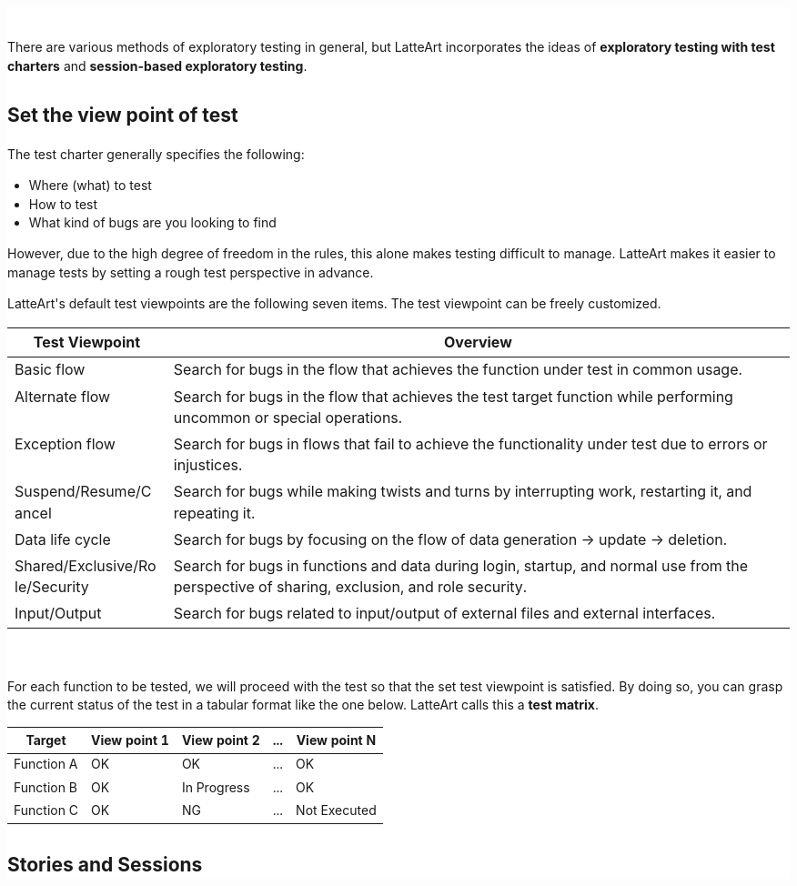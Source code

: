 <br>

There are various methods of exploratory testing in general, but LatteArt incorporates the ideas of **exploratory testing with test charters** and **session-based exploratory testing**.

## Set the view point of test

The test charter generally specifies the following:

- Where (what) to test
- How to test
- What kind of bugs are you looking to find

However, due to the high degree of freedom in the rules, this alone makes testing difficult to manage.
LatteArt makes it easier to manage tests by setting a rough test perspective in advance.

LatteArt's default test viewpoints are the following seven items.
The test viewpoint can be freely customized.

<span style="font-size: 16px">

| Test Viewpoint                   | Overview                                                                                                                                   |
| -------------------------------- | ------------------------------------------------------------------------------------------------------------------------------------------ |
| Basic flow                       | Search for bugs in the flow that achieves the function under test in common usage.                                                         |
| Alternate flow                   | Search for bugs in the flow that achieves the test target function while performing uncommon or special operations.                        |
| Exception flow                   | Search for bugs in flows that fail to achieve the functionality under test due to errors or injustices.                                    |
| Suspend/Resume/Cancel            | Search for bugs while making twists and turns by interrupting work, restarting it, and repeating it.                                       |
| Data life cycle                  | Search for bugs by focusing on the flow of data generation -> update -> deletion.                                                          |
| Shared/Exclusive/Role/Security   | Search for bugs in functions and data during login, startup, and normal use from the perspective of sharing, exclusion, and role security. |
| Input/Output                     | Search for bugs related to input/output of external files and external interfaces.                                                         |

</span>
<br>

For each function to be tested, we will proceed with the test so that the set test viewpoint is satisfied.
By doing so, you can grasp the current status of the test in a tabular format like the one below.
LatteArt calls this a **test matrix**.

| Target     | View point 1 | View point 2 | ... | View point N |
| ---------- | ------------ | ------------ | --- | ------------ |
| Function A | OK           | OK           | ... | OK           |
| Function B | OK           | In Progress  | ... | OK           |
| Function C | OK           | NG           | ... | Not Executed |

## Stories and Sessions
